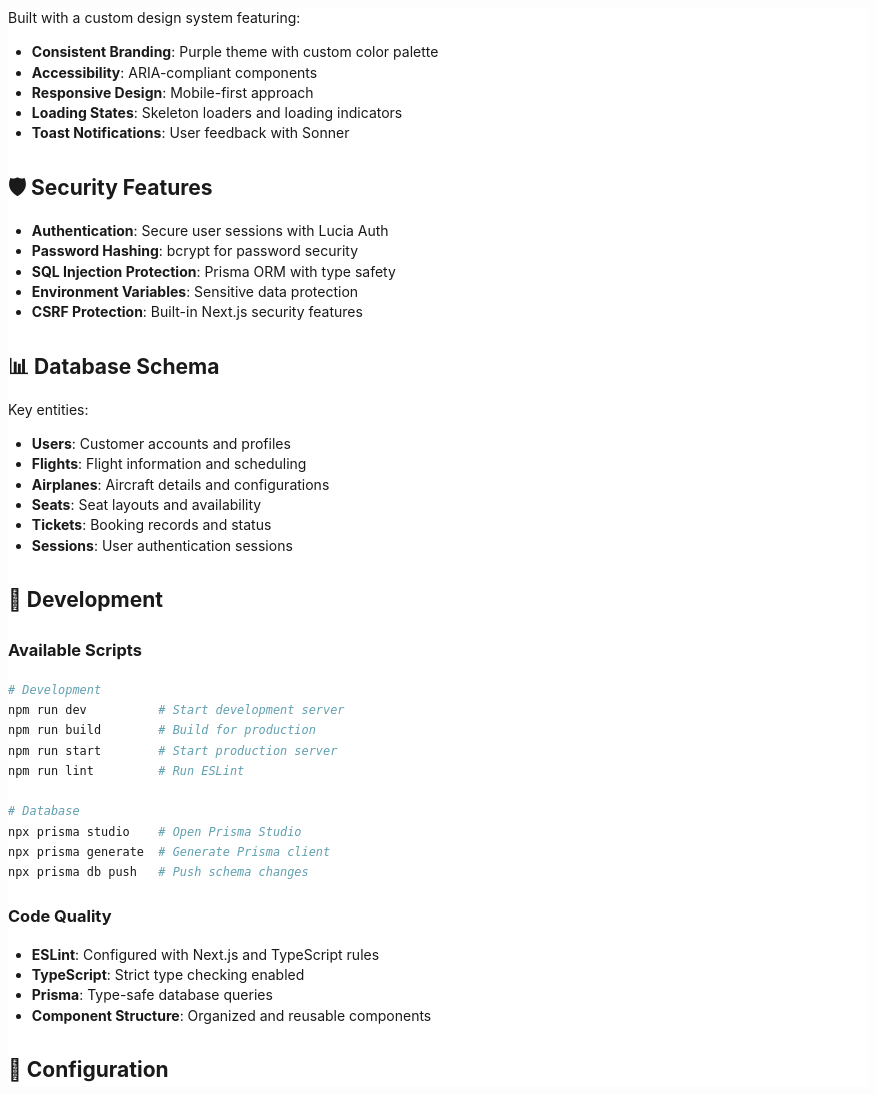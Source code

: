 Built with a custom design system featuring:

- **Consistent Branding**: Purple theme with custom color palette
- **Accessibility**: ARIA-compliant components
- **Responsive Design**: Mobile-first approach
- **Loading States**: Skeleton loaders and loading indicators
- **Toast Notifications**: User feedback with Sonner

## 🛡️ Security Features

- **Authentication**: Secure user sessions with Lucia Auth
- **Password Hashing**: bcrypt for password security
- **SQL Injection Protection**: Prisma ORM with type safety
- **Environment Variables**: Sensitive data protection
- **CSRF Protection**: Built-in Next.js security features

## 📊 Database Schema

Key entities:
- **Users**: Customer accounts and profiles
- **Flights**: Flight information and scheduling
- **Airplanes**: Aircraft details and configurations
- **Seats**: Seat layouts and availability
- **Tickets**: Booking records and status
- **Sessions**: User authentication sessions

## 🧪 Development

### Available Scripts

```bash
# Development
npm run dev          # Start development server
npm run build        # Build for production
npm run start        # Start production server
npm run lint         # Run ESLint

# Database
npx prisma studio    # Open Prisma Studio
npx prisma generate  # Generate Prisma client
npx prisma db push   # Push schema changes
```

### Code Quality

- **ESLint**: Configured with Next.js and TypeScript rules
- **TypeScript**: Strict type checking enabled
- **Prisma**: Type-safe database queries
- **Component Structure**: Organized and reusable components

## 🔧 Configuration
